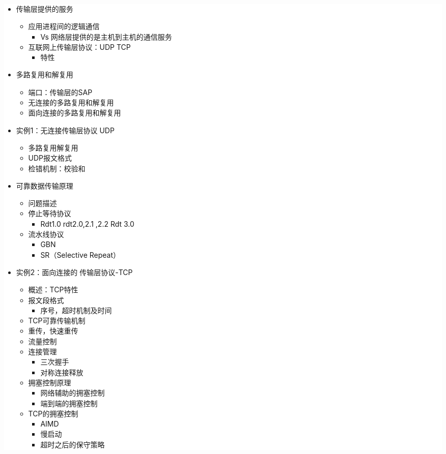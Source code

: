 - 传输层提供的服务
  
    - 应用进程间的逻辑通信
        - Vs 网络层提供的是主机到主机的通信服务
    - 互联网上传输层协议：UDP TCP
        - 特性
- 多路复用和解复用
  
    - 端口：传输层的SAP
    - 无连接的多路复用和解复用
    - 面向连接的多路复用和解复用
- 实例1：无连接传输层协议 UDP
  
    - 多路复用解复用
    - UDP报文格式
    - 检错机制：校验和
- 可靠数据传输原理
  
    - 问题描述
    - 停止等待协议
        - Rdt1.0 rdt2.0,2.1 ,2.2 Rdt 3.0
    - 流水线协议
        - GBN
        - SR（Selective Repeat）
- 实例2：面向连接的 传输层协议-TCP
  
    - 概述：TCP特性
    - 报文段格式
        - 序号，超时机制及时间
    - TCP可靠传输机制
    - 重传，快速重传
    - 流量控制
    - 连接管理
        - 三次握手
        - 对称连接释放
    - 拥塞控制原理
        - 网络辅助的拥塞控制
        - 端到端的拥塞控制
    - TCP的拥塞控制
        - AIMD
        - 慢启动
        - 超时之后的保守策略